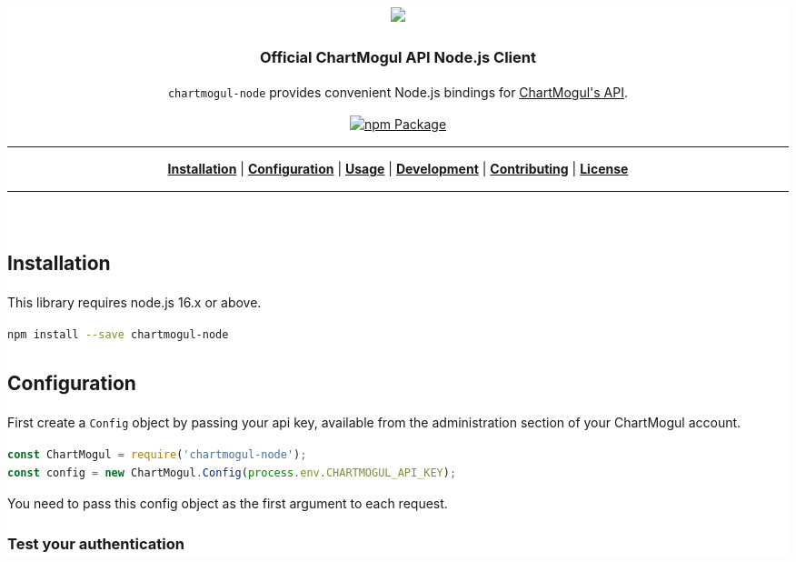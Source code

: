 <p align="center">
<a href="https://chartmogul.com"><img width="200" src="https://user-images.githubusercontent.com/5329361/42206299-021e4184-7ea7-11e8-8160-8ecd5d9948b8.png"></a>
</p>

<h3 align="center">Official ChartMogul API Node.js Client</h3>

<p align="center"><code>chartmogul-node</code> provides convenient Node.js bindings for <a href="https://dev.chartmogul.com">ChartMogul's API</a>.</p>
<p align="center">
  <a href="https://www.npmjs.com/package/chartmogul-node"><img src="https://badge.fury.io/js/chartmogul-node.svg" alt="npm Package" /></a>
</p>
<hr>

<p align="center">
<b><a href="#installation">Installation</a></b>
|
<b><a href="#configuration">Configuration</a></b>
|
<b><a href="#usage">Usage</a></b>
|
<b><a href="#development">Development</a></b>
|
<b><a href="#contributing">Contributing</a></b>
|
<b><a href="#license">License</a></b>
</p>
<hr>
<br>

## Installation

This library requires node.js 16.x or above.

```sh
npm install --save chartmogul-node
```

## Configuration
First create a `Config` object by passing your api key, available from the administration section of your ChartMogul account.

```js
const ChartMogul = require('chartmogul-node');
const config = new ChartMogul.Config(process.env.CHARTMOGUL_API_KEY);
```

You need to pass this config object as the first argument to each request.


### Test your authentication
